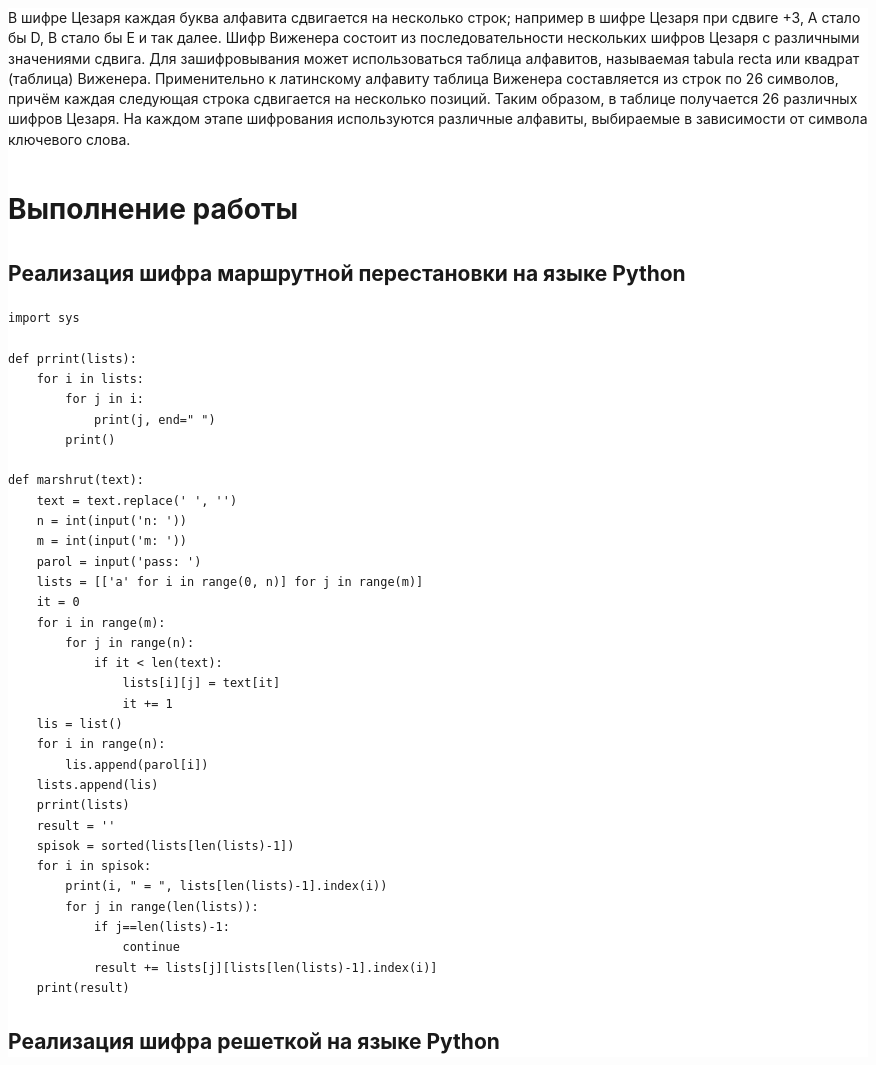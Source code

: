 В шифре Цезаря каждая буква алфавита сдвигается на несколько строк; например в шифре Цезаря при сдвиге +3, A стало бы D, B стало бы E и так далее. Шифр Виженера состоит из последовательности нескольких шифров Цезаря с различными значениями сдвига. Для зашифровывания может использоваться таблица алфавитов, называемая tabula recta или квадрат (таблица) Виженера. Применительно к латинскому алфавиту таблица Виженера составляется из строк по 26 символов, причём каждая следующая строка сдвигается на несколько позиций. Таким образом, в таблице получается 26 различных шифров Цезаря. На каждом этапе шифрования используются различные алфавиты, выбираемые в зависимости от символа ключевого слова.

# Выполнение работы

## Реализация шифра маршрутной перестановки на языке Python

```
import sys

def prrint(lists):
    for i in lists:
        for j in i:
            print(j, end=" ")
        print()
		
def marshrut(text):
    text = text.replace(' ', '')
    n = int(input('n: '))
    m = int(input('m: '))
    parol = input('pass: ')
    lists = [['a' for i in range(0, n)] for j in range(m)]
    it = 0
    for i in range(m):
        for j in range(n):
            if it < len(text):
                lists[i][j] = text[it]
                it += 1
    lis = list()
    for i in range(n):
        lis.append(parol[i])
    lists.append(lis)
    prrint(lists)
    result = ''
    spisok = sorted(lists[len(lists)-1])
    for i in spisok:
        print(i, " = ", lists[len(lists)-1].index(i))
        for j in range(len(lists)):
            if j==len(lists)-1:
                continue
            result += lists[j][lists[len(lists)-1].index(i)]
    print(result)
```

## Реализация шифра решеткой на языке Python
